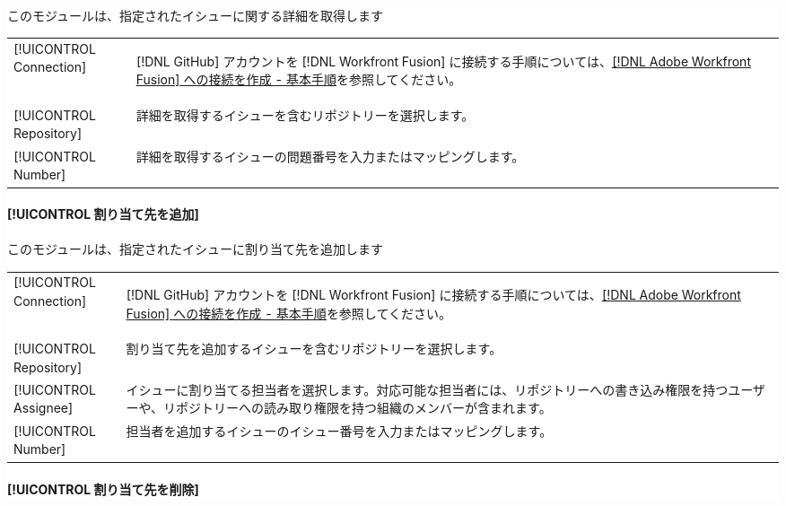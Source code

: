 このモジュールは、指定されたイシューに関する詳細を取得します

<table style="table-layout:auto"> 
 <col> 
 <col> 
 <tbody> 
  <tr> 
   <td role="rowheader">[!UICONTROL Connection]</td> 
   <td> <p>[!DNL GitHub] アカウントを [!DNL Workfront Fusion] に接続する手順については、<a href="../../workfront-fusion/connections/connect-to-fusion-general.md" class="MCXref xref" data-mc-variable-override="">[!DNL Adobe Workfront Fusion] への接続を作成 - 基本手順</a>を参照してください。</p> </td> 
  </tr> 
  <tr> 
   <td role="rowheader">[!UICONTROL Repository]</td> 
   <td>詳細を取得するイシューを含むリポジトリーを選択します。</td> 
  </tr> 
  <tr> 
   <td role="rowheader">[!UICONTROL Number]</td> 
   <td>詳細を取得するイシューの問題番号を入力またはマッピングします。 </td> 
  </tr> 
 </tbody> 
</table>

#### [!UICONTROL 割り当て先を追加]

このモジュールは、指定されたイシューに割り当て先を追加します

<table style="table-layout:auto"> 
 <col> 
 <col> 
 <tbody> 
  <tr> 
   <td role="rowheader">[!UICONTROL Connection]</td> 
   <td> <p>[!DNL GitHub] アカウントを [!DNL Workfront Fusion] に接続する手順については、<a href="../../workfront-fusion/connections/connect-to-fusion-general.md" class="MCXref xref" data-mc-variable-override="">[!DNL Adobe Workfront Fusion] への接続を作成 - 基本手順</a>を参照してください。</p> </td> 
  </tr> 
  <tr> 
   <td role="rowheader">[!UICONTROL Repository]</td> 
   <td>割り当て先を追加するイシューを含むリポジトリーを選択します。</td> 
  </tr> 
  <tr> 
   <td role="rowheader">[!UICONTROL Assignee]</td> 
   <td>イシューに割り当てる担当者を選択します。対応可能な担当者には、リポジトリーへの書き込み権限を持つユーザーや、リポジトリーへの読み取り権限を持つ組織のメンバーが含まれます。 </td> 
  </tr> 
  <tr> 
   <td role="rowheader">[!UICONTROL Number]</td> 
   <td>担当者を追加するイシューのイシュー番号を入力またはマッピングします。 </td> 
  </tr> 
 </tbody> 
</table>

#### [!UICONTROL 割り当て先を削除]
